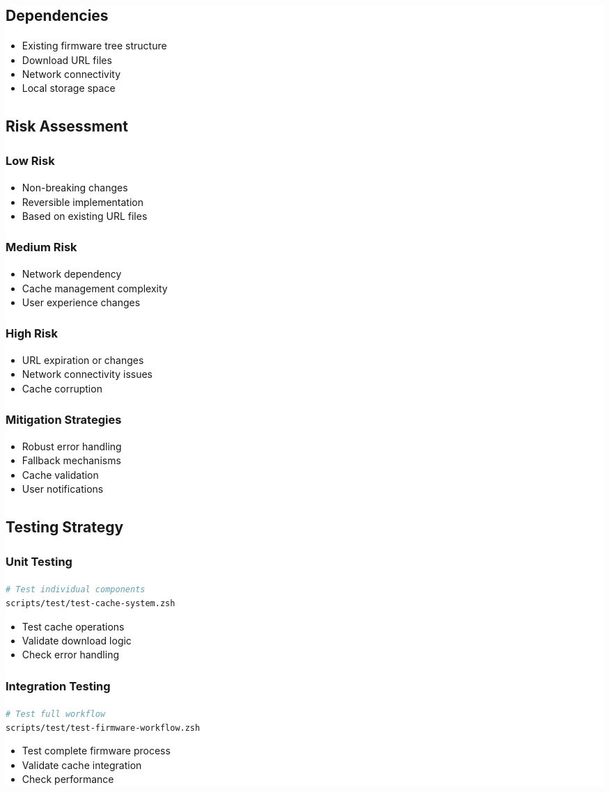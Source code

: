 ## Dependencies

- Existing firmware tree structure
- Download URL files
- Network connectivity
- Local storage space

## Risk Assessment

### Low Risk
- Non-breaking changes
- Reversible implementation
- Based on existing URL files

### Medium Risk
- Network dependency
- Cache management complexity
- User experience changes

### High Risk
- URL expiration or changes
- Network connectivity issues
- Cache corruption

### Mitigation Strategies
- Robust error handling
- Fallback mechanisms
- Cache validation
- User notifications

## Testing Strategy

### Unit Testing
```zsh
# Test individual components
scripts/test/test-cache-system.zsh
```
- Test cache operations
- Validate download logic
- Check error handling

### Integration Testing
```zsh
# Test full workflow
scripts/test/test-firmware-workflow.zsh
```
- Test complete firmware process
- Validate cache integration
- Check performance
